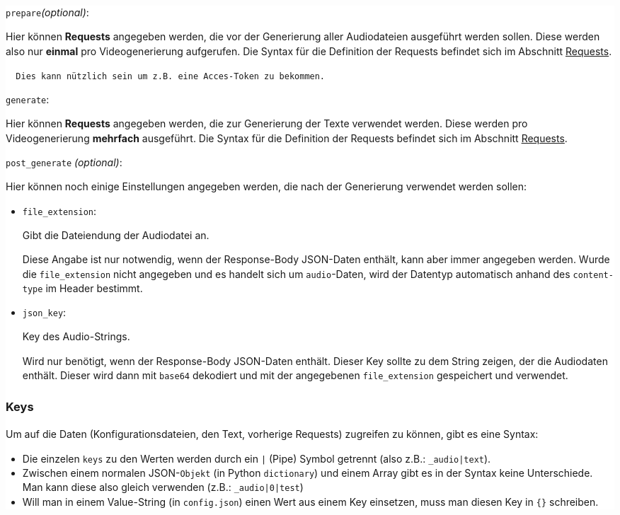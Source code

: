 `prepare`_(optional)_:

Hier können **Requests** angegeben werden, die vor der Generierung aller Audiodateien ausgeführt werden sollen. Diese 
werden also nur **einmal** pro Videogenerierung aufgerufen. Die Syntax für die Definition der Requests befindet sich im 
Abschnitt [Requests](#requests).

```note::
  Dies kann nützlich sein um z.B. eine Acces-Token zu bekommen.
```

`generate`:

Hier können **Requests** angegeben werden, die zur Generierung der Texte verwendet werden. Diese werden pro 
Videogenerierung **mehrfach** ausgeführt. Die Syntax für die Definition der Requests befindet sich im Abschnitt 
[Requests](#requests).

`post_generate` _(optional)_:

Hier können noch einige Einstellungen angegeben werden, die nach der Generierung verwendet werden sollen:

- `file_extension`: 
  
  Gibt die Dateiendung der Audiodatei an.
    
  Diese Angabe ist nur notwendig, wenn der Response-Body JSON-Daten enthält, kann aber immer angegeben werden. 
  Wurde die `file_extension` nicht angegeben und es handelt sich um `audio`-Daten, wird der Datentyp automatisch anhand 
  des `content-type` im Header bestimmt.

- `json_key`:
 
  Key des Audio-Strings.
    
  Wird nur benötigt, wenn der Response-Body JSON-Daten enthält. Dieser Key sollte zu dem String zeigen, der die Audiodaten enthält.
  Dieser wird dann mit `base64` dekodiert und mit der angegebenen `file_extension` gespeichert und verwendet.


### Keys

Um auf die Daten (Konfigurationsdateien, den Text, vorherige Requests) zugreifen zu können, gibt es eine Syntax:

- Die einzelen `keys` zu den Werten werden durch ein `|` (Pipe) Symbol getrennt (also z.B.: `_audio|text`).
- Zwischen einem normalen JSON-`Objekt` (in Python `dictionary`) und einem Array gibt es in der Syntax keine Unterschiede.
    Man kann diese also gleich verwenden (z.B.: `_audio|0|test`)
- Will man in einem Value-String (in `config.json`) einen Wert aus einem Key einsetzen, muss man diesen Key in `{}` schreiben.
